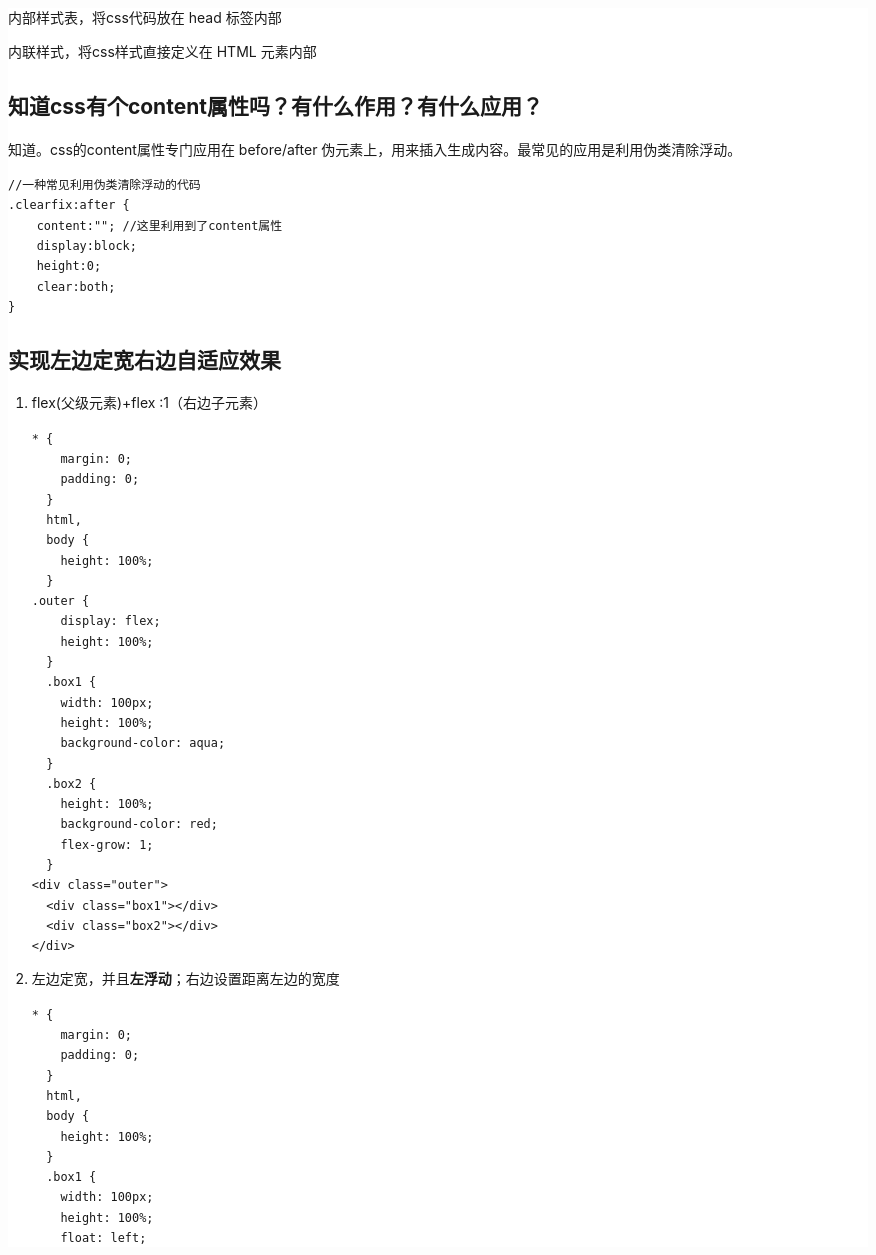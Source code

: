内部样式表，将css代码放在 head 标签内部

内联样式，将css样式直接定义在 HTML 元素内部

## 知道css有个content属性吗？有什么作用？有什么应用？

知道。css的content属性专门应用在 before/after 伪元素上，用来插入生成内容。最常见的应用是利用伪类清除浮动。

```JS
//一种常见利用伪类清除浮动的代码
.clearfix:after {
    content:""; //这里利用到了content属性
    display:block; 
    height:0;
    clear:both; 
}
```

## 实现左边定宽右边自适应效果

1. flex(父级元素)+flex :1（右边子元素）

   ```JS
   * {
       margin: 0;
       padding: 0;
     }
     html,
     body {
       height: 100%;
     }
   .outer {
       display: flex;
       height: 100%;
     }
     .box1 {
       width: 100px;
       height: 100%;
       background-color: aqua;
     }
     .box2 {
       height: 100%;
       background-color: red;
       flex-grow: 1;
     }
   <div class="outer">
     <div class="box1"></div>
     <div class="box2"></div>
   </div>
   ```

2. 左边定宽，并且**左浮动**；右边设置距离左边的宽度

   ```JS
   * {
       margin: 0;
       padding: 0;
     }
     html,
     body {
       height: 100%;
     }
     .box1 {
       width: 100px;
       height: 100%;
       float: left;
   ```